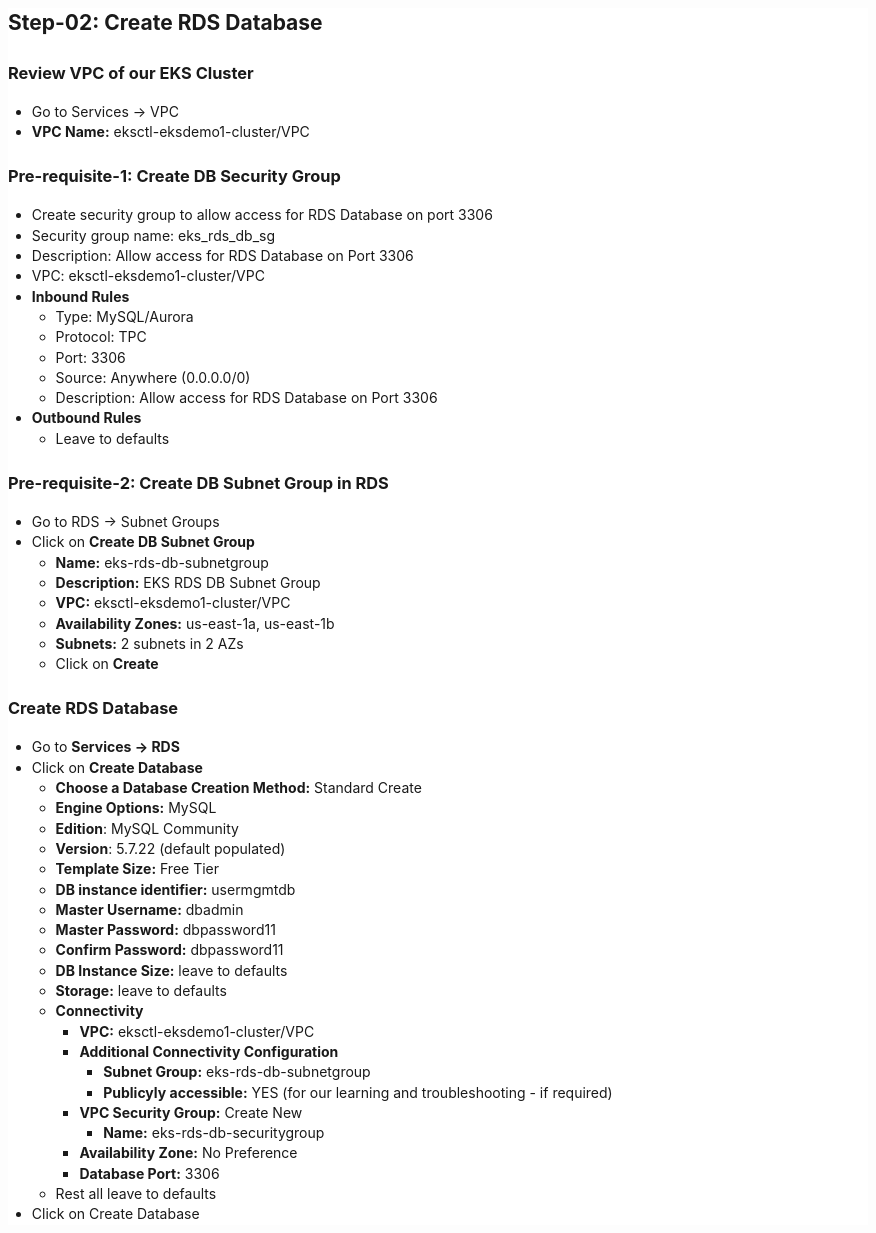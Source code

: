 ## Step-02: Create RDS Database

### Review VPC of our EKS Cluster
- Go to Services -> VPC
- **VPC Name:**  eksctl-eksdemo1-cluster/VPC

### Pre-requisite-1: Create DB Security Group
- Create security group to allow access for RDS Database on port 3306
- Security group name: eks_rds_db_sg
- Description: Allow access for RDS Database on Port 3306 
- VPC: eksctl-eksdemo1-cluster/VPC
- **Inbound Rules**
  - Type: MySQL/Aurora
  - Protocol: TPC
  - Port: 3306
  - Source: Anywhere (0.0.0.0/0)
  - Description: Allow access for RDS Database on Port 3306 
- **Outbound Rules**  
  - Leave to defaults

### Pre-requisite-2: Create DB Subnet Group in RDS 
- Go to RDS -> Subnet Groups
- Click on **Create DB Subnet Group**
  - **Name:** eks-rds-db-subnetgroup
  - **Description:** EKS RDS DB Subnet Group
  - **VPC:** eksctl-eksdemo1-cluster/VPC
  - **Availability Zones:** us-east-1a, us-east-1b
  - **Subnets:** 2 subnets in 2 AZs
  - Click on **Create**

### Create RDS Database 
- Go to  **Services -> RDS**
- Click on **Create Database**
  - **Choose a Database Creation Method:** Standard Create
  - **Engine Options:** MySQL  
  - **Edition**: MySQL Community
  - **Version**: 5.7.22  (default populated)
  - **Template Size:** Free Tier
  - **DB instance identifier:** usermgmtdb
  - **Master Username:** dbadmin
  - **Master Password:** dbpassword11
  - **Confirm Password:** dbpassword11
  - **DB Instance Size:** leave to defaults
  - **Storage:** leave to defaults
  - **Connectivity**
    - **VPC:** eksctl-eksdemo1-cluster/VPC
    - **Additional Connectivity Configuration**
      - **Subnet Group:** eks-rds-db-subnetgroup
      - **Publicyly accessible:** YES (for our learning and troubleshooting - if required)
    - **VPC Security Group:** Create New
      - **Name:** eks-rds-db-securitygroup    
    - **Availability Zone:** No Preference
    - **Database Port:** 3306 
  - Rest all leave to defaults                
- Click on Create Database
